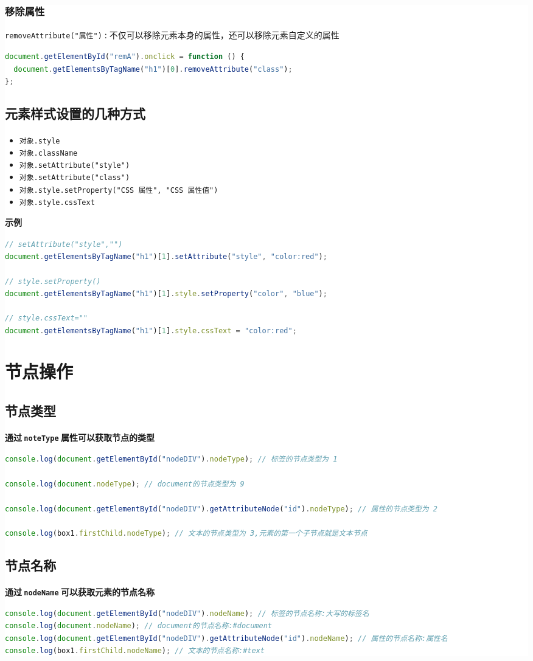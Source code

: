 ### 移除属性

`removeAttribute("属性")` : 不仅可以移除元素本身的属性，还可以移除元素自定义的属性

```js
document.getElementById("remA").onclick = function () {
  document.getElementsByTagName("h1")[0].removeAttribute("class");
};
```

## 元素样式设置的几种方式

- `对象.style`
- `对象.className`
- `对象.setAttribute("style")`
- `对象.setAttribute("class")`
- `对象.style.setProperty("CSS 属性", "CSS 属性值")`
- `对象.style.cssText`

**示例**

```js
// setAttribute("style","")
document.getElementsByTagName("h1")[1].setAttribute("style", "color:red");

// style.setProperty()
document.getElementsByTagName("h1")[1].style.setProperty("color", "blue");

// style.cssText=""
document.getElementsByTagName("h1")[1].style.cssText = "color:red";
```

# 节点操作

## 节点类型

**通过 `noteType` 属性可以获取节点的类型**

```js
console.log(document.getElementById("nodeDIV").nodeType); // 标签的节点类型为 1

console.log(document.nodeType); // document的节点类型为 9

console.log(document.getElementById("nodeDIV").getAttributeNode("id").nodeType); // 属性的节点类型为 2

console.log(box1.firstChild.nodeType); // 文本的节点类型为 3,元素的第一个子节点就是文本节点
```

## 节点名称

**通过 `nodeName` 可以获取元素的节点名称**

```js
console.log(document.getElementById("nodeDIV").nodeName); // 标签的节点名称:大写的标签名
console.log(document.nodeName); // document的节点名称:#document
console.log(document.getElementById("nodeDIV").getAttributeNode("id").nodeName); // 属性的节点名称:属性名
console.log(box1.firstChild.nodeName); // 文本的节点名称:#text
```
